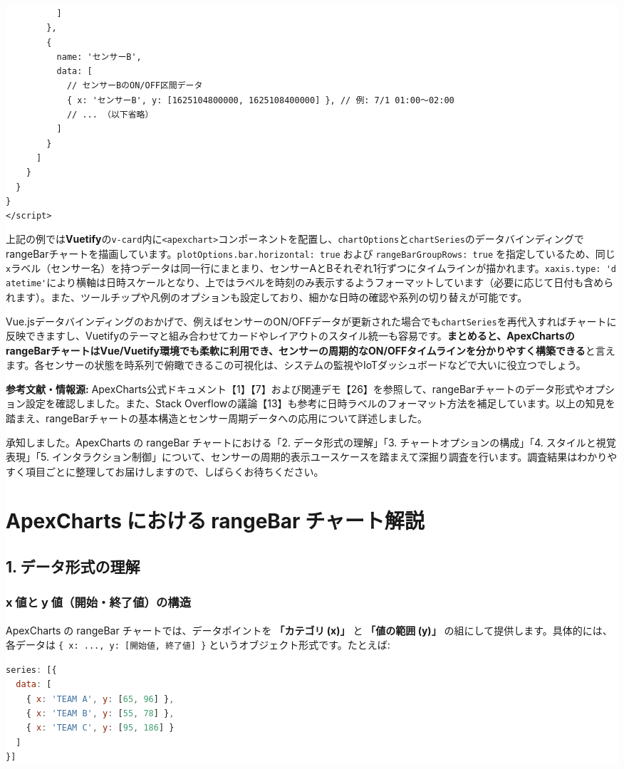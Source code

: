 ```vue
          ]
        },
        {
          name: 'センサーB',
          data: [
            // センサーBのON/OFF区間データ
            { x: 'センサーB', y: [1625104800000, 1625108400000] }, // 例: 7/1 01:00〜02:00
            // ... （以下省略）
          ]
        }
      ]
    }
  }
}
</script>
```

上記の例では**Vuetify**の`v-card`内に`<apexchart>`コンポーネントを配置し、`chartOptions`と`chartSeries`のデータバインディングでrangeBarチャートを描画しています。`plotOptions.bar.horizontal: true` および `rangeBarGroupRows: true` を指定しているため、同じ`x`ラベル（センサー名）を持つデータは同一行にまとまり、センサーAとBそれぞれ1行ずつにタイムラインが描かれます。`xaxis.type: 'datetime'`により横軸は日時スケールとなり、上ではラベルを時刻のみ表示するようフォーマットしています（必要に応じて日付も含められます）。また、ツールチップや凡例のオプションも設定しており、細かな日時の確認や系列の切り替えが可能です。

Vue.jsデータバインディングのおかげで、例えばセンサーのON/OFFデータが更新された場合でも`chartSeries`を再代入すればチャートに反映できますし、Vuetifyのテーマと組み合わせてカードやレイアウトのスタイル統一も容易です。**まとめると、ApexChartsのrangeBarチャートはVue/Vuetify環境でも柔軟に利用でき、センサーの周期的なON/OFFタイムラインを分かりやすく構築できる**と言えます。各センサーの状態を時系列で俯瞰できるこの可視化は、システムの監視やIoTダッシュボードなどで大いに役立つでしょう。

**参考文献・情報源:** ApexCharts公式ドキュメント【1】【7】および関連デモ【26】を参照して、rangeBarチャートのデータ形式やオプション設定を確認しました。また、Stack Overflowの議論【13】も参考に日時ラベルのフォーマット方法を補足しています。以上の知見を踏まえ、rangeBarチャートの基本構造とセンサー周期データへの応用について詳述しました。


承知しました。ApexCharts の rangeBar チャートにおける「2. データ形式の理解」「3. チャートオプションの構成」「4. スタイルと視覚表現」「5. インタラクション制御」について、センサーの周期的表示ユースケースを踏まえて深掘り調査を行います。調査結果はわかりやすく項目ごとに整理してお届けしますので、しばらくお待ちください。


# ApexCharts における rangeBar チャート解説

## 1. データ形式の理解

### x 値と y 値（開始・終了値）の構造

ApexCharts の rangeBar チャートでは、データポイントを **「カテゴリ (x)」** と **「値の範囲 (y)」** の組にして提供します。具体的には、各データは `{ x: ..., y: [開始値, 終了値] }` というオブジェクト形式です。たとえば:

```js
series: [{
  data: [
    { x: 'TEAM A', y: [65, 96] },
    { x: 'TEAM B', y: [55, 78] },
    { x: 'TEAM C', y: [95, 186] }
  ]
}]
```
